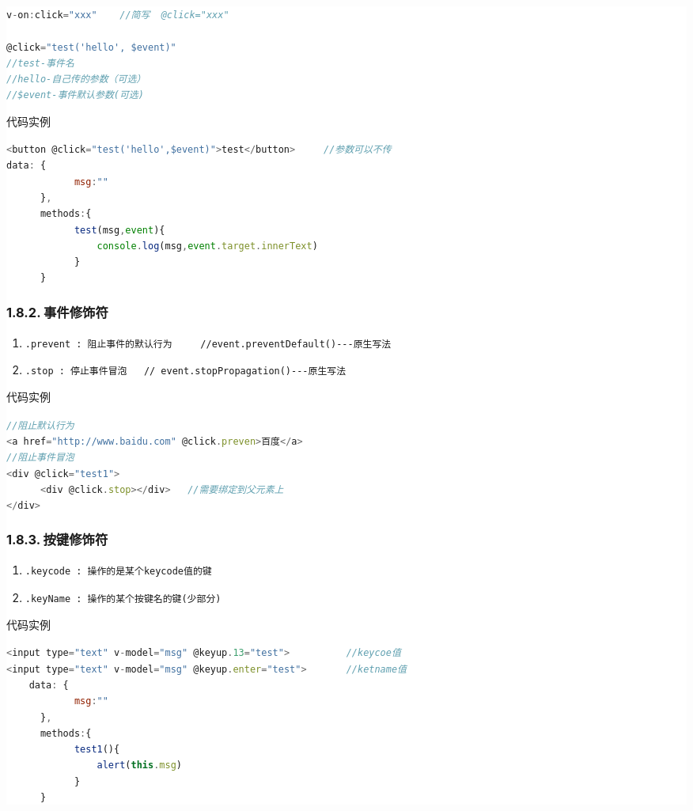 ```js
v-on:click="xxx"	//简写  @click="xxx"

@click="test('hello', $event)" 	
//test-事件名
//hello-自己传的参数（可选）
//$event-事件默认参数(可选)
```

代码实例

```js
<button @click="test('hello',$event)">test</button>		//参数可以不传
data: {
            msg:""
      },
      methods:{
            test(msg,event){	
                console.log(msg,event.target.innerText)
            }
      }
```



### 1.8.2. 事件修饰符

1)     .prevent : 阻止事件的默认行为 	//event.preventDefault()---原生写法

2)     .stop : 停止事件冒泡	// event.stopPropagation()---原生写法

代码实例

```js
//阻止默认行为
<a href="http://www.baidu.com" @click.preven>百度</a>		
//阻止事件冒泡
<div @click="test1">
      <div @click.stop></div>	//需要绑定到父元素上
</div>
```

### 1.8.3. 按键修饰符

1)     .keycode : 操作的是某个keycode值的键

2)     .keyName : 操作的某个按键名的键(少部分)

代码实例

```js
<input type="text" v-model="msg" @keyup.13="test">			//keycoe值
<input type="text" v-model="msg" @keyup.enter="test">		//ketname值
    data: {
            msg:""
      },
      methods:{
            test1(){
                alert(this.msg)
            }
      }
```
